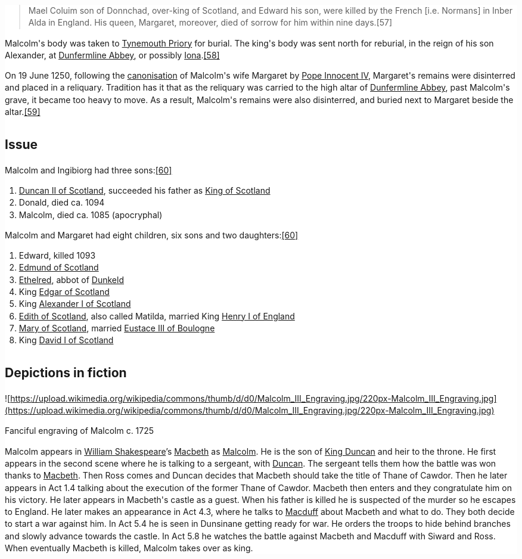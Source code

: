 > Mael Coluim son of Donnchad, over-king of Scotland, and Edward his son, were killed by the French [i.e. Normans] in Inber Alda in England. His queen, Margaret, moreover, died of sorrow for him within nine days.[57]

Malcolm's body was taken to [Tynemouth Priory](https://en.wikipedia.org/wiki/Tynemouth_Priory) for burial. The king's body was sent north for reburial, in the reign of his son Alexander, at [Dunfermline Abbey](https://en.wikipedia.org/wiki/Dunfermline_Abbey), or possibly [Iona](https://en.wikipedia.org/wiki/Iona).[[58]](https://en.wikipedia.org/wiki/Malcolm_III,_King_of_Scotland#cite_note-58)

On 19 June 1250, following the [canonisation](https://en.wikipedia.org/wiki/Canonisation) of Malcolm's wife Margaret by [Pope Innocent IV](https://en.wikipedia.org/wiki/Pope_Innocent_IV), Margaret's remains were disinterred and placed in a reliquary. Tradition has it that as the reliquary was carried to the high altar of [Dunfermline Abbey](https://en.wikipedia.org/wiki/Dunfermline_Abbey), past Malcolm's grave, it became too heavy to move. As a result, Malcolm's remains were also disinterred, and buried next to Margaret beside the altar.[[59]](https://en.wikipedia.org/wiki/Malcolm_III,_King_of_Scotland#cite_note-59)

## Issue

Malcolm and Ingibiorg had three sons:[[60]](https://en.wikipedia.org/wiki/Malcolm_III,_King_of_Scotland#cite_note-Paul-60)

1. [Duncan II of Scotland](https://en.wikipedia.org/wiki/Duncan_II_of_Scotland), succeeded his father as [King of Scotland](https://en.wikipedia.org/wiki/King_of_Scotland)
2. Donald, died ca. 1094
3. Malcolm, died ca. 1085 (apocryphal)

Malcolm and Margaret had eight children, six sons and two daughters:[[60]](https://en.wikipedia.org/wiki/Malcolm_III,_King_of_Scotland#cite_note-Paul-60)

1. Edward, killed 1093
2. [Edmund of Scotland](https://en.wikipedia.org/wiki/Edmund_of_Scotland)
3. [Ethelred](https://en.wikipedia.org/wiki/Ethelred_of_Scotland), abbot of [Dunkeld](https://en.wikipedia.org/wiki/Dunkeld)
4. King [Edgar of Scotland](https://en.wikipedia.org/wiki/Edgar_of_Scotland)
5. King [Alexander I of Scotland](https://en.wikipedia.org/wiki/Alexander_I_of_Scotland)
6. [Edith of Scotland](https://en.wikipedia.org/wiki/Edith_of_Scotland), also called Matilda, married King [Henry I of England](https://en.wikipedia.org/wiki/Henry_I_of_England)
7. [Mary of Scotland](https://en.wikipedia.org/wiki/Mary_of_Scotland_(1082%E2%80%931116)), married [Eustace III of Boulogne](https://en.wikipedia.org/wiki/Eustace_III_of_Boulogne)
8. King [David I of Scotland](https://en.wikipedia.org/wiki/David_I_of_Scotland)

## Depictions in fiction

![https://upload.wikimedia.org/wikipedia/commons/thumb/d/d0/Malcolm_III_Engraving.jpg/220px-Malcolm_III_Engraving.jpg](https://upload.wikimedia.org/wikipedia/commons/thumb/d/d0/Malcolm_III_Engraving.jpg/220px-Malcolm_III_Engraving.jpg)

Fanciful engraving of Malcolm c. 1725

Malcolm appears in [William Shakespeare](https://en.wikipedia.org/wiki/William_Shakespeare)’s [Macbeth](https://en.wikipedia.org/wiki/Macbeth) as [Malcolm](https://en.wikipedia.org/wiki/Malcolm_(Macbeth)). He is the son of [King Duncan](https://en.wikipedia.org/wiki/King_Duncan) and heir to the throne. He first appears in the second scene where he is talking to a sergeant, with [Duncan](https://en.wikipedia.org/wiki/King_Duncan). The sergeant tells them how the battle was won thanks to [Macbeth](https://en.wikipedia.org/wiki/Macbeth_(character)). Then Ross comes and Duncan decides that Macbeth should take the title of Thane of Cawdor. Then he later appears in Act 1.4 talking about the execution of the former Thane of Cawdor. Macbeth then enters and they congratulate him on his victory. He later appears in Macbeth's castle as a guest. When his father is killed he is suspected of the murder so he escapes to England. He later makes an appearance in Act 4.3, where he talks to [Macduff](https://en.wikipedia.org/wiki/Macduff_(Macbeth)) about Macbeth and what to do. They both decide to start a war against him. In Act 5.4 he is seen in Dunsinane getting ready for war. He orders the troops to hide behind branches and slowly advance towards the castle. In Act 5.8 he watches the battle against Macbeth and Macduff with Siward and Ross. When eventually Macbeth is killed, Malcolm takes over as king.
